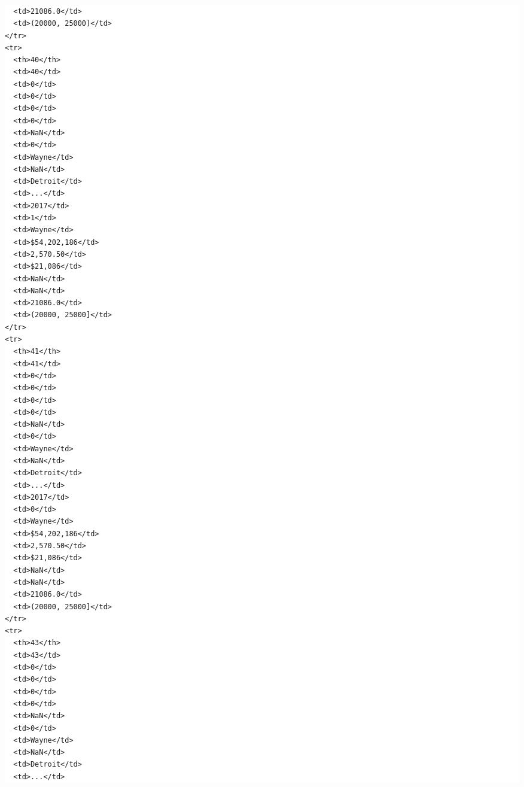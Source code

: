       <td>21086.0</td>
      <td>(20000, 25000]</td>
    </tr>
    <tr>
      <th>40</th>
      <td>40</td>
      <td>0</td>
      <td>0</td>
      <td>0</td>
      <td>0</td>
      <td>NaN</td>
      <td>0</td>
      <td>Wayne</td>
      <td>NaN</td>
      <td>Detroit</td>
      <td>...</td>
      <td>2017</td>
      <td>1</td>
      <td>Wayne</td>
      <td>$54,202,186</td>
      <td>2,570.50</td>
      <td>$21,086</td>
      <td>NaN</td>
      <td>NaN</td>
      <td>21086.0</td>
      <td>(20000, 25000]</td>
    </tr>
    <tr>
      <th>41</th>
      <td>41</td>
      <td>0</td>
      <td>0</td>
      <td>0</td>
      <td>0</td>
      <td>NaN</td>
      <td>0</td>
      <td>Wayne</td>
      <td>NaN</td>
      <td>Detroit</td>
      <td>...</td>
      <td>2017</td>
      <td>0</td>
      <td>Wayne</td>
      <td>$54,202,186</td>
      <td>2,570.50</td>
      <td>$21,086</td>
      <td>NaN</td>
      <td>NaN</td>
      <td>21086.0</td>
      <td>(20000, 25000]</td>
    </tr>
    <tr>
      <th>43</th>
      <td>43</td>
      <td>0</td>
      <td>0</td>
      <td>0</td>
      <td>0</td>
      <td>NaN</td>
      <td>0</td>
      <td>Wayne</td>
      <td>NaN</td>
      <td>Detroit</td>
      <td>...</td>